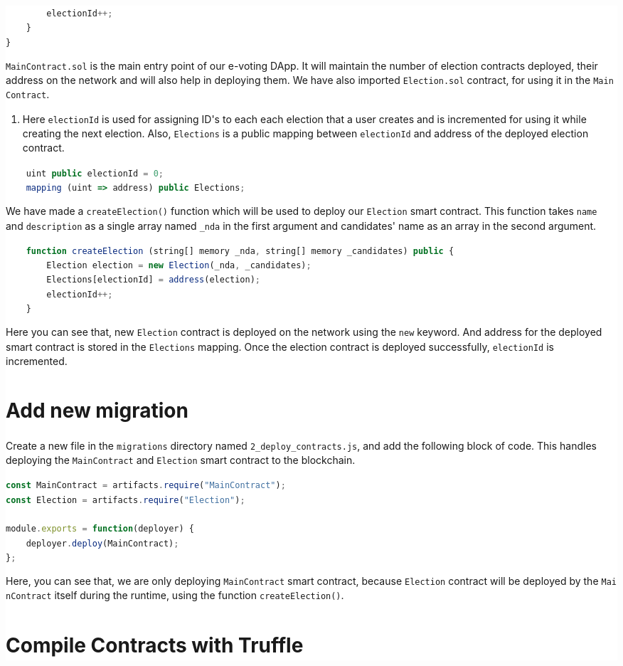 ```javascript
        electionId++;
    }
}
```

`MainContract.sol` is the main entry point of our e-voting DApp. It will maintain the number of election contracts deployed, their address on the network and will also help in deploying them. We have also imported `Election.sol` contract, for using it in the `MainContract`.

1. Here `electionId` is used for assigning ID's to each each election that a user creates and is incremented for using it while creating the next election. Also, `Elections` is a public mapping between `electionId` and address of the deployed election contract.

```javascript
    uint public electionId = 0;
    mapping (uint => address) public Elections;
```

We have made a `createElection()` function which will be used to deploy our `Election` smart contract. This function takes `name` and `description` as a single array named `_nda` in the first argument and candidates' name as an array in the second argument.

```javascript
    function createElection (string[] memory _nda, string[] memory _candidates) public {
        Election election = new Election(_nda, _candidates);
        Elections[electionId] = address(election);
        electionId++;
    }
```

Here you can see that, new `Election` contract is deployed on the network using the `new` keyword. And address for the deployed smart contract is stored in the `Elections` mapping. Once the election contract is deployed successfully, `electionId` is incremented.

# Add new migration

Create a new file in the `migrations` directory named `2_deploy_contracts.js`, and add the following block of code. This handles deploying the `MainContract` and `Election` smart contract to the blockchain.

```javascript
const MainContract = artifacts.require("MainContract");
const Election = artifacts.require("Election");

module.exports = function(deployer) {
    deployer.deploy(MainContract);
};
```

Here, you can see that, we are only deploying `MainContract` smart contract, because `Election` contract will be deployed by the `MainContract` itself during the runtime, using the function `createElection()`.

# Compile Contracts with Truffle
